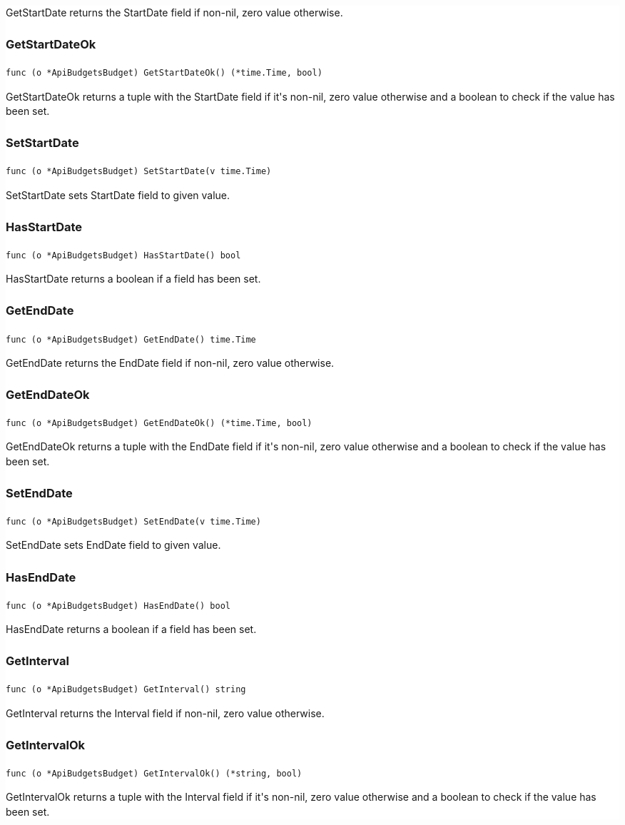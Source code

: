 GetStartDate returns the StartDate field if non-nil, zero value otherwise.

### GetStartDateOk

`func (o *ApiBudgetsBudget) GetStartDateOk() (*time.Time, bool)`

GetStartDateOk returns a tuple with the StartDate field if it's non-nil, zero value otherwise
and a boolean to check if the value has been set.

### SetStartDate

`func (o *ApiBudgetsBudget) SetStartDate(v time.Time)`

SetStartDate sets StartDate field to given value.

### HasStartDate

`func (o *ApiBudgetsBudget) HasStartDate() bool`

HasStartDate returns a boolean if a field has been set.

### GetEndDate

`func (o *ApiBudgetsBudget) GetEndDate() time.Time`

GetEndDate returns the EndDate field if non-nil, zero value otherwise.

### GetEndDateOk

`func (o *ApiBudgetsBudget) GetEndDateOk() (*time.Time, bool)`

GetEndDateOk returns a tuple with the EndDate field if it's non-nil, zero value otherwise
and a boolean to check if the value has been set.

### SetEndDate

`func (o *ApiBudgetsBudget) SetEndDate(v time.Time)`

SetEndDate sets EndDate field to given value.

### HasEndDate

`func (o *ApiBudgetsBudget) HasEndDate() bool`

HasEndDate returns a boolean if a field has been set.

### GetInterval

`func (o *ApiBudgetsBudget) GetInterval() string`

GetInterval returns the Interval field if non-nil, zero value otherwise.

### GetIntervalOk

`func (o *ApiBudgetsBudget) GetIntervalOk() (*string, bool)`

GetIntervalOk returns a tuple with the Interval field if it's non-nil, zero value otherwise
and a boolean to check if the value has been set.
